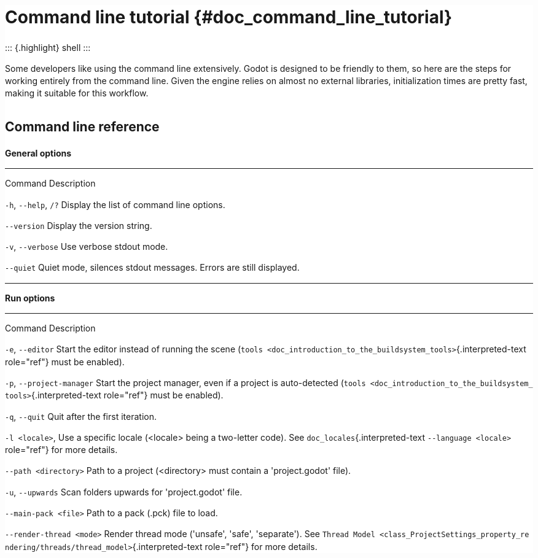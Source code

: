 Command line tutorial {#doc_command_line_tutorial}
=====================

::: {.highlight}
shell
:::

Some developers like using the command line extensively. Godot is
designed to be friendly to them, so here are the steps for working
entirely from the command line. Given the engine relies on almost no
external libraries, initialization times are pretty fast, making it
suitable for this workflow.

Command line reference
----------------------

**General options**

  -------------------- --------------------------------------------------
  Command              Description

  `-h`, `--help`, `/?` Display the list of command line options.

  `--version`          Display the version string.

  `-v`, `--verbose`    Use verbose stdout mode.

  `--quiet`            Quiet mode, silences stdout messages. Errors are
                       still displayed.
  -------------------- --------------------------------------------------

**Run options**

  --------------------------- --------------------------------------------------------------------------------------------------
  Command                     Description

  `-e`, `--editor`            Start the editor instead of running the scene
                              (`tools <doc_introduction_to_the_buildsystem_tools>`{.interpreted-text role="ref"} must be
                              enabled).

  `-p`, `--project-manager`   Start the project manager, even if a project is auto-detected
                              (`tools <doc_introduction_to_the_buildsystem_tools>`{.interpreted-text role="ref"} must be
                              enabled).

  `-q`, `--quit`              Quit after the first iteration.

  `-l <locale>`,              Use a specific locale (\<locale\> being a two-letter code). See `doc_locales`{.interpreted-text
  `--language <locale>`       role="ref"} for more details.

  `--path <directory>`        Path to a project (\<directory\> must contain a \'project.godot\' file).

  `-u`, `--upwards`           Scan folders upwards for \'project.godot\' file.

  `--main-pack <file>`        Path to a pack (.pck) file to load.

  `--render-thread <mode>`    Render thread mode (\'unsafe\', \'safe\', \'separate\'). See
                              `Thread Model <class_ProjectSettings_property_rendering/threads/thread_model>`{.interpreted-text
                              role="ref"} for more details.
